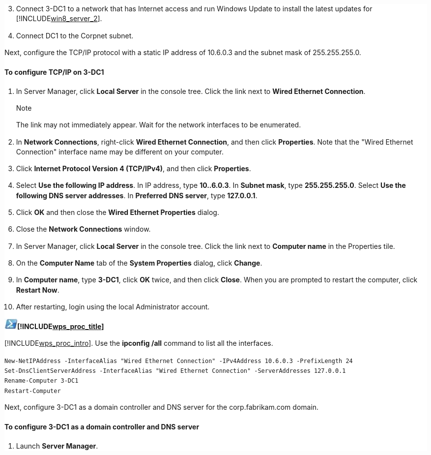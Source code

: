 3.  Connect 3\-DC1 to a network that has Internet access and run Windows Update to install the latest updates for [!INCLUDE[win8_server_2](../Token/win8_server_2_md.md)].  
  
4.  Connect DC1 to the Corpnet subnet.  
  
Next, configure the TCP\/IP protocol with a static IP address of 10.6.0.3 and the subnet mask of 255.255.255.0.  
  
#### To configure TCP\/IP on 3\-DC1  
  
1.  In Server Manager, click **Local Server** in the console tree. Click the link next to **Wired Ethernet Connection**.  
  
    > [!NOTE]  
    > The link may not immediately appear. Wait for the network interfaces to be enumerated.  
  
2.  In **Network Connections**, right\-click **Wired Ethernet Connection**, and then click **Properties**. Note that the "Wired Ethernet Connection" interface name may be different on your computer.  
  
3.  Click **Internet Protocol Version 4 \(TCP\/IPv4\)**, and then click **Properties**.  
  
4.  Select **Use the following IP address**. In IP address, type **10..6.0.3**. In **Subnet mask**, type **255.255.255.0**. Select **Use the following DNS server addresses**. In **Preferred DNS server**, type **127.0.0.1**.  
  
5.  Click **OK** and then close the **Wired Ethernet Properties** dialog.  
  
6.  Close the **Network Connections** window.  
  
7.  In Server Manager, click **Local Server** in the console tree. Click the link next to **Computer name** in the Properties tile.  
  
8.  On the **Computer Name** tab of the **System Properties** dialog, click **Change**.  
  
9. In **Computer name**, type **3\-DC1**, click **OK** twice, and then click **Close**. When you are prompted to restart the computer, click **Restart Now**.  
  
10. After restarting, login using the local Administrator account.  
  
![](../Image/PowerShellLogoSmall.gif)**[!INCLUDE[wps_proc_title](../Token/wps_proc_title_md.md)]**  
  
[!INCLUDE[wps_proc_intro](../Token/wps_proc_intro_md.md)]. Use the **ipconfig \/all** command to list all the interfaces.  
  
```  
New-NetIPAddress -InterfaceAlias "Wired Ethernet Connection" -IPv4Address 10.6.0.3 -PrefixLength 24  
Set-DnsClientServerAddress -InterfaceAlias "Wired Ethernet Connection" -ServerAddresses 127.0.0.1  
Rename-Computer 3-DC1  
Restart-Computer  
```  
  
Next, configure 3\-DC1 as a domain controller and DNS server for the corp.fabrikam.com domain.  
  
#### To configure 3\-DC1 as a domain controller and DNS server  
  
1.  Launch **Server Manager**.  
  